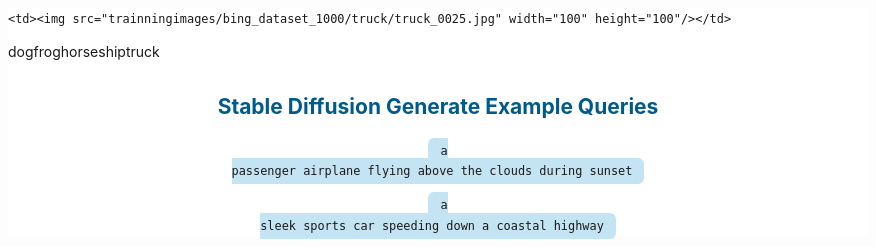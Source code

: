     <td><img src="trainningimages/bing_dataset_1000/truck/truck_0025.jpg" width="100" height="100"/></td>
  </tr>
  <tr align="center">
    <td>dog</td><td>frog</td><td>horse</td><td>ship</td><td>truck</td>
  </tr>
</table>

</div>



<h2 align="center"><span style="color:#005A8B">Stable Diffusion Generate Example Queries</span></h2>


<div align="center">

  <code style="background-color:#C5E4F3; padding:6px 12px; border-radius:6px;">a passenger airplane flying above the clouds during sunset</code><br>

  <code style="background-color:#C5E4F3; padding:6px 12px; border-radius:6px;">a sleek sports car speeding down a coastal highway</code><br>

